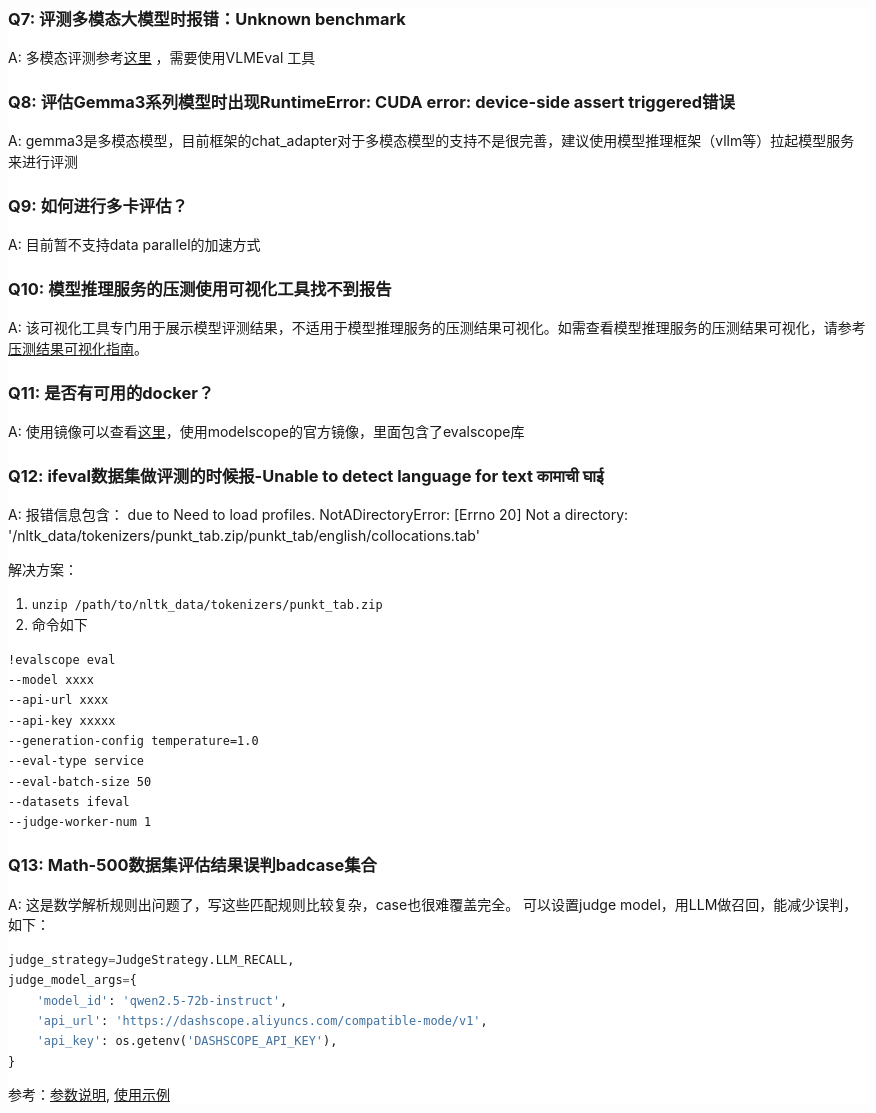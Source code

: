 ### Q7: 评测多模态大模型时报错：Unknown benchmark

A: 多模态评测参考[这里](https://evalscope.readthedocs.io/zh-cn/latest/user_guides/backend/vlmevalkit_backend.html#vlmevalkit) ，需要使用VLMEval 工具

### Q8: 评估Gemma3系列模型时出现RuntimeError: CUDA error: device-side assert triggered错误

A: gemma3是多模态模型，目前框架的chat_adapter对于多模态模型的支持不是很完善，建议使用模型推理框架（vllm等）拉起模型服务来进行评测

### Q9: 如何进行多卡评估？

A: 目前暂不支持data parallel的加速方式

### Q10: 模型推理服务的压测使用可视化工具找不到报告

A: 该可视化工具专门用于展示模型评测结果，不适用于模型推理服务的压测结果可视化。如需查看模型推理服务的压测结果可视化，请参考[压测结果可视化指南](https://evalscope.readthedocs.io/zh-cn/latest/user_guides/stress_test/examples.html#wandb)。

### Q11: 是否有可用的docker？

A: 使用镜像可以查看[这里](https://modelscope.cn/docs/intro/environment-setup#%E6%9C%80%E6%96%B0%E9%95%9C%E5%83%8F)，使用modelscope的官方镜像，里面包含了evalscope库

### Q12: ifeval数据集做评测的时候报-Unable to detect language for text कामाची घाई

A: 报错信息包含：
due to Need to load profiles.
NotADirectoryError: [Errno 20] Not a directory: '/nltk_data/tokenizers/punkt_tab.zip/punkt_tab/english/collocations.tab'

解决方案：
1. `unzip /path/to/nltk_data/tokenizers/punkt_tab.zip`
2. 命令如下
```shell
!evalscope eval
--model xxxx
--api-url xxxx
--api-key xxxxx
--generation-config temperature=1.0
--eval-type service
--eval-batch-size 50
--datasets ifeval
--judge-worker-num 1
```

### Q13: Math-500数据集评估结果误判badcase集合

A: 这是数学解析规则出问题了，写这些匹配规则比较复杂，case也很难覆盖完全。
可以设置judge model，用LLM做召回，能减少误判，如下：
```python
judge_strategy=JudgeStrategy.LLM_RECALL,
judge_model_args={
    'model_id': 'qwen2.5-72b-instruct',
    'api_url': 'https://dashscope.aliyuncs.com/compatible-mode/v1',
    'api_key': os.getenv('DASHSCOPE_API_KEY'),
}
```
参考：[参数说明](https://evalscope.readthedocs.io/zh-cn/latest/get_started/parameters.html#judge), [使用示例](https://evalscope.readthedocs.io/zh-cn/latest/get_started/basic_usage.html#id9)
